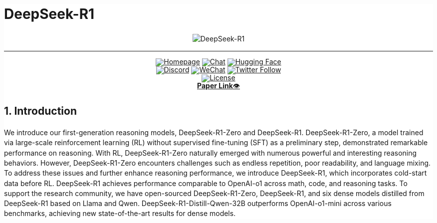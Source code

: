 # DeepSeek-R1




<div align="center">
  <img src="https://github.com/deepseek-ai/DeepSeek-V2/blob/main/figures/logo.svg?raw=true" width="60%" alt="DeepSeek-R1" />
</div>
<hr>
<div align="center" style="line-height: 1;">
  <a href="https://www.deepseek.com/" target="_blank"><img alt="Homepage"
    src="https://github.com/deepseek-ai/DeepSeek-V2/blob/main/figures/badge.svg?raw=true"/></a>
  <a href="https://chat.deepseek.com/" target="_blank"><img alt="Chat"
    src="https://img.shields.io/badge/🤖%20Chat-DeepSeek%20R1-536af5?color=536af5&logoColor=white"/></a>
  <a href="https://huggingface.co/deepseek-ai" target="_blank"><img alt="Hugging Face"
    src="https://img.shields.io/badge/%F0%9F%A4%97%20Hugging%20Face-DeepSeek%20AI-ffc107?color=ffc107&logoColor=white"/></a>
  <br>
  <a href="https://discord.gg/Tc7c45Zzu5" target="_blank"><img alt="Discord"
    src="https://img.shields.io/badge/Discord-DeepSeek%20AI-7289da?logo=discord&logoColor=white&color=7289da"/></a>
  <a href="https://github.com/deepseek-ai/DeepSeek-V2/blob/main/figures/qr.jpeg?raw=true" target="_blank"><img alt="WeChat"
    src="https://img.shields.io/badge/WeChat-DeepSeek%20AI-brightgreen?logo=wechat&logoColor=white"/></a>
  <a href="https://twitter.com/deepseek_ai" target="_blank"><img alt="Twitter Follow"
    src="https://img.shields.io/badge/Twitter-deepseek_ai-white?logo=x&logoColor=white"/></a>
  <br>
  <a href="https://github.com/deepseek-ai/DeepSeek-R1/blob/main/LICENSE"><img alt="License"
    src="https://img.shields.io/badge/License-MIT-f5de53?&color=f5de53"/></a>
  <br>
  <a href="https://github.com/deepseek-ai/DeepSeek-R1/blob/main/DeepSeek_R1.pdf"><b>Paper Link</b>👁️</a>
</div>

## 1. Introduction

We introduce our first-generation reasoning models, DeepSeek-R1-Zero and DeepSeek-R1. 
DeepSeek-R1-Zero, a model trained via large-scale reinforcement learning (RL) without supervised fine-tuning (SFT) as a preliminary step, demonstrated remarkable performance on reasoning.
With RL, DeepSeek-R1-Zero naturally emerged with numerous powerful and interesting reasoning behaviors.
However, DeepSeek-R1-Zero encounters challenges such as endless repetition, poor readability, and language mixing. To address these issues and further enhance reasoning performance,
we introduce DeepSeek-R1, which incorporates cold-start data before RL.
DeepSeek-R1 achieves performance comparable to OpenAI-o1 across math, code, and reasoning tasks. 
To support the research community, we have open-sourced DeepSeek-R1-Zero, DeepSeek-R1, and six dense models distilled from DeepSeek-R1 based on Llama and Qwen. DeepSeek-R1-Distill-Qwen-32B outperforms OpenAI-o1-mini across various benchmarks, achieving new state-of-the-art results for dense models.
